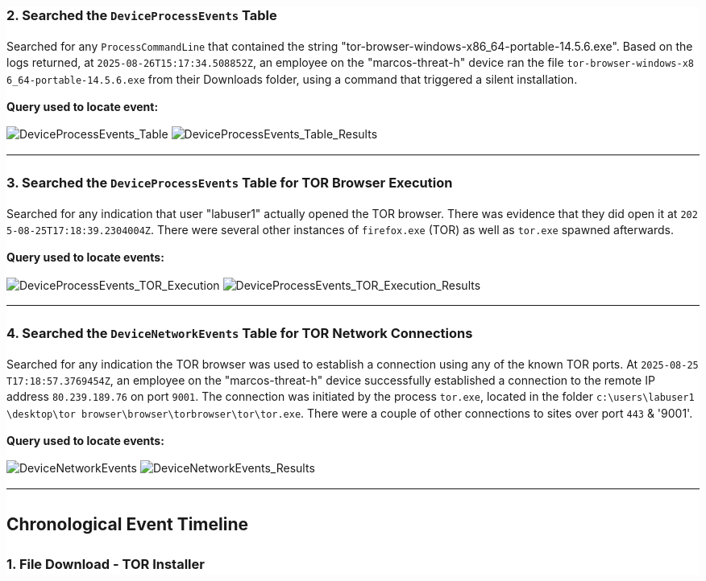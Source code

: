 ### 2. Searched the `DeviceProcessEvents` Table

Searched for any `ProcessCommandLine` that contained the string "tor-browser-windows-x86_64-portable-14.5.6.exe". Based on the logs returned, at `2025-08-26T15:17:34.508852Z`, an employee on the "marcos-threat-h" device ran the file `tor-browser-windows-x86_64-portable-14.5.6.exe` from their Downloads folder, using a command that triggered a silent installation.

**Query used to locate event:**

<img width="837" height="85" alt="DeviceProcessEvents_Table" src="https://github.com/user-attachments/assets/ffe245fa-41b7-4fb4-85be-8c22a6775a5a" />

<img width="1189" height="213" alt="DeviceProcessEvents_Table_Results" src="https://github.com/user-attachments/assets/a205ee67-8626-4856-9edc-ae12019abcc2" />

---

### 3. Searched the `DeviceProcessEvents` Table for TOR Browser Execution

Searched for any indication that user "labuser1" actually opened the TOR browser. There was evidence that they did open it at `2025-08-25T17:18:39.2304004Z`. There were several other instances of `firefox.exe` (TOR) as well as `tor.exe` spawned afterwards.

**Query used to locate events:**

<img width="837" height="114" alt="DeviceProcessEvents_TOR_Execution" src="https://github.com/user-attachments/assets/8332f2ff-d033-4afa-9a05-950bd3032762" />

<img width="1165" height="324" alt="DeviceProcessEvents_TOR_Execution_Results" src="https://github.com/user-attachments/assets/c167679a-4458-44dd-8fff-bd2b2abba695" />

---

### 4. Searched the `DeviceNetworkEvents` Table for TOR Network Connections

Searched for any indication the TOR browser was used to establish a connection using any of the known TOR ports. At `2025-08-25T17:18:57.3769454Z`, an employee on the "marcos-threat-h" device successfully established a connection to the remote IP address `80.239.189.76` on port `9001`. The connection was initiated by the process `tor.exe`, located in the folder `c:\users\labuser1\desktop\tor browser\browser\torbrowser\tor\tor.exe`. There were a couple of other connections to sites over port `443` & '9001'.

**Query used to locate events:**

<img width="1060" height="152" alt="DeviceNetworkEvents" src="https://github.com/user-attachments/assets/ea44c2ca-2030-4526-9707-4bc6f1fb8e63" />

<img width="1214" height="294" alt="DeviceNetworkEvents_Results" src="https://github.com/user-attachments/assets/ab3483e1-400f-4af8-940b-908a6e69bc44" />

---

## Chronological Event Timeline 

### 1. File Download - TOR Installer

